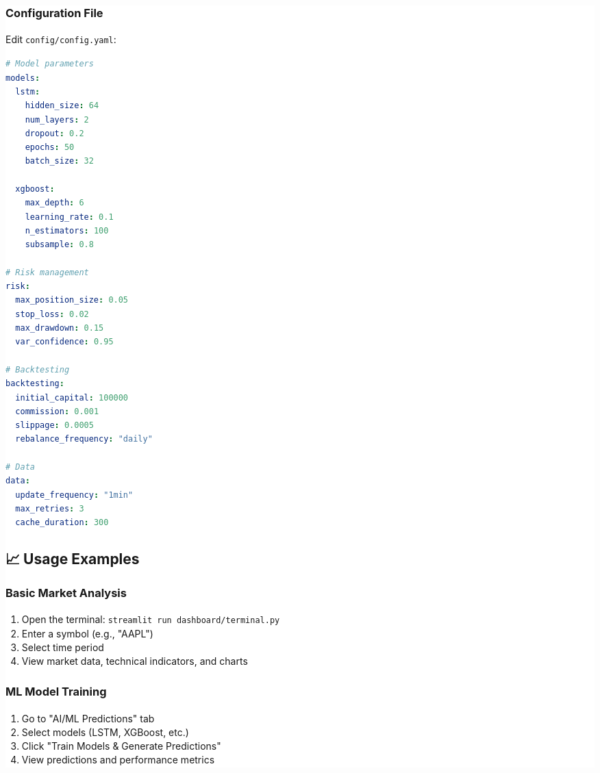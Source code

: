 ### Configuration File
Edit `config/config.yaml`:

```yaml
# Model parameters
models:
  lstm:
    hidden_size: 64
    num_layers: 2
    dropout: 0.2
    epochs: 50
    batch_size: 32
  
  xgboost:
    max_depth: 6
    learning_rate: 0.1
    n_estimators: 100
    subsample: 0.8

# Risk management
risk:
  max_position_size: 0.05
  stop_loss: 0.02
  max_drawdown: 0.15
  var_confidence: 0.95

# Backtesting
backtesting:
  initial_capital: 100000
  commission: 0.001
  slippage: 0.0005
  rebalance_frequency: "daily"

# Data
data:
  update_frequency: "1min"
  max_retries: 3
  cache_duration: 300
```

## 📈 Usage Examples

### Basic Market Analysis
1. Open the terminal: `streamlit run dashboard/terminal.py`
2. Enter a symbol (e.g., "AAPL")
3. Select time period
4. View market data, technical indicators, and charts

### ML Model Training
1. Go to "AI/ML Predictions" tab
2. Select models (LSTM, XGBoost, etc.)
3. Click "Train Models & Generate Predictions"
4. View predictions and performance metrics

